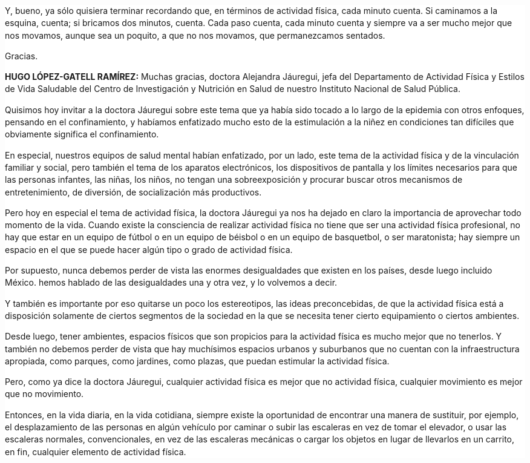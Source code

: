 Y, bueno, ya sólo quisiera terminar recordando que, en términos de actividad
física, cada minuto cuenta. Si caminamos a la esquina, cuenta; si bricamos dos
minutos, cuenta. Cada paso cuenta, cada minuto cuenta y siempre va a ser mucho
mejor que nos movamos, aunque sea un poquito, a que no nos movamos, que
permanezcamos sentados.

Gracias.

**HUGO LÓPEZ-GATELL RAMÍREZ:** Muchas gracias, doctora Alejandra Jáuregui,
jefa del Departamento de Actividad Física y Estilos de Vida Saludable del
Centro de Investigación y Nutrición en Salud de nuestro Instituto Nacional de
Salud Pública.

Quisimos hoy invitar a la doctora Jáuregui sobre este tema que ya había sido
tocado a lo largo de la epidemia con otros enfoques, pensando en el
confinamiento, y habíamos enfatizado mucho esto de la estimulación a la niñez
en condiciones tan difíciles que obviamente significa el confinamiento.

En especial, nuestros equipos de salud mental habían enfatizado, por un lado,
este tema de la actividad física y de la vinculación familiar y social, pero
también el tema de los aparatos electrónicos, los dispositivos de pantalla y
los límites necesarios para que las personas infantes, las niñas, los niños,
no tengan una sobreexposición y procurar buscar otros mecanismos de
entretenimiento, de diversión, de socialización más productivos.

Pero hoy en especial el tema de actividad física, la doctora Jáuregui ya nos
ha dejado en claro la importancia de aprovechar todo momento de la vida.
Cuando existe la consciencia de realizar actividad física no tiene que ser una
actividad física profesional, no hay que estar en un equipo de fútbol o en un
equipo de béisbol o en un equipo de basquetbol, o ser maratonista; hay siempre
un espacio en el que se puede hacer algún tipo o grado de actividad física.

Por supuesto, nunca debemos perder de vista las enormes desigualdades que
existen en los países, desde luego incluido México. hemos hablado de las
desigualdades una y otra vez, y lo volvemos a decir.

Y también es importante por eso quitarse un poco los estereotipos, las ideas
preconcebidas, de que la actividad física está a disposición solamente de
ciertos segmentos de la sociedad en la que se necesita tener cierto
equipamiento o ciertos ambientes.

Desde luego, tener ambientes, espacios físicos que son propicios para la
actividad física es mucho mejor que no tenerlos. Y también no debemos perder
de vista que hay muchísimos espacios urbanos y suburbanos que no cuentan con
la infraestructura apropiada, como parques, como jardines, como plazas, que
puedan estimular la actividad física.

Pero, como ya dice la doctora Jáuregui, cualquier actividad física es mejor
que no actividad física, cualquier movimiento es mejor que no movimiento.

Entonces, en la vida diaria, en la vida cotidiana, siempre existe la
oportunidad de encontrar una manera de sustituir, por ejemplo, el
desplazamiento de las personas en algún vehículo por caminar o subir las
escaleras en vez de tomar el elevador, o usar las escaleras normales,
convencionales, en vez de las escaleras mecánicas o cargar los objetos en
lugar de llevarlos en un carrito, en fin, cualquier elemento de actividad
física.
